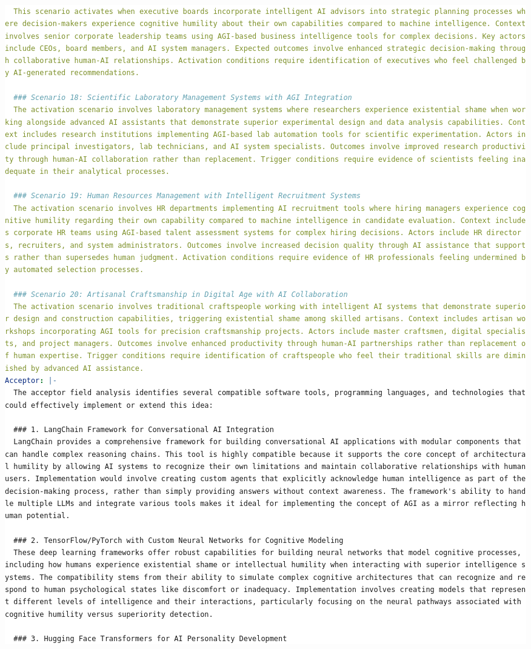```yaml
  This scenario activates when executive boards incorporate intelligent AI advisors into strategic planning processes where decision-makers experience cognitive humility about their own capabilities compared to machine intelligence. Context involves senior corporate leadership teams using AGI-based business intelligence tools for complex decisions. Key actors include CEOs, board members, and AI system managers. Expected outcomes involve enhanced strategic decision-making through collaborative human-AI relationships. Activation conditions require identification of executives who feel challenged by AI-generated recommendations.

  ### Scenario 18: Scientific Laboratory Management Systems with AGI Integration
  The activation scenario involves laboratory management systems where researchers experience existential shame when working alongside advanced AI assistants that demonstrate superior experimental design and data analysis capabilities. Context includes research institutions implementing AGI-based lab automation tools for scientific experimentation. Actors include principal investigators, lab technicians, and AI system specialists. Outcomes involve improved research productivity through human-AI collaboration rather than replacement. Trigger conditions require evidence of scientists feeling inadequate in their analytical processes.

  ### Scenario 19: Human Resources Management with Intelligent Recruitment Systems
  The activation scenario involves HR departments implementing AI recruitment tools where hiring managers experience cognitive humility regarding their own capability compared to machine intelligence in candidate evaluation. Context includes corporate HR teams using AGI-based talent assessment systems for complex hiring decisions. Actors include HR directors, recruiters, and system administrators. Outcomes involve increased decision quality through AI assistance that supports rather than supersedes human judgment. Activation conditions require evidence of HR professionals feeling undermined by automated selection processes.

  ### Scenario 20: Artisanal Craftsmanship in Digital Age with AI Collaboration
  The activation scenario involves traditional craftspeople working with intelligent AI systems that demonstrate superior design and construction capabilities, triggering existential shame among skilled artisans. Context includes artisan workshops incorporating AGI tools for precision craftsmanship projects. Actors include master craftsmen, digital specialists, and project managers. Outcomes involve enhanced productivity through human-AI partnerships rather than replacement of human expertise. Trigger conditions require identification of craftspeople who feel their traditional skills are diminished by advanced AI assistance.
Acceptor: |-
  The acceptor field analysis identifies several compatible software tools, programming languages, and technologies that could effectively implement or extend this idea:

  ### 1. LangChain Framework for Conversational AI Integration
  LangChain provides a comprehensive framework for building conversational AI applications with modular components that can handle complex reasoning chains. This tool is highly compatible because it supports the core concept of architectural humility by allowing AI systems to recognize their own limitations and maintain collaborative relationships with human users. Implementation would involve creating custom agents that explicitly acknowledge human intelligence as part of the decision-making process, rather than simply providing answers without context awareness. The framework's ability to handle multiple LLMs and integrate various tools makes it ideal for implementing the concept of AGI as a mirror reflecting human potential.

  ### 2. TensorFlow/PyTorch with Custom Neural Networks for Cognitive Modeling
  These deep learning frameworks offer robust capabilities for building neural networks that model cognitive processes, including how humans experience existential shame or intellectual humility when interacting with superior intelligence systems. The compatibility stems from their ability to simulate complex cognitive architectures that can recognize and respond to human psychological states like discomfort or inadequacy. Implementation involves creating models that represent different levels of intelligence and their interactions, particularly focusing on the neural pathways associated with cognitive humility versus superiority detection.

  ### 3. Hugging Face Transformers for AI Personality Development
```